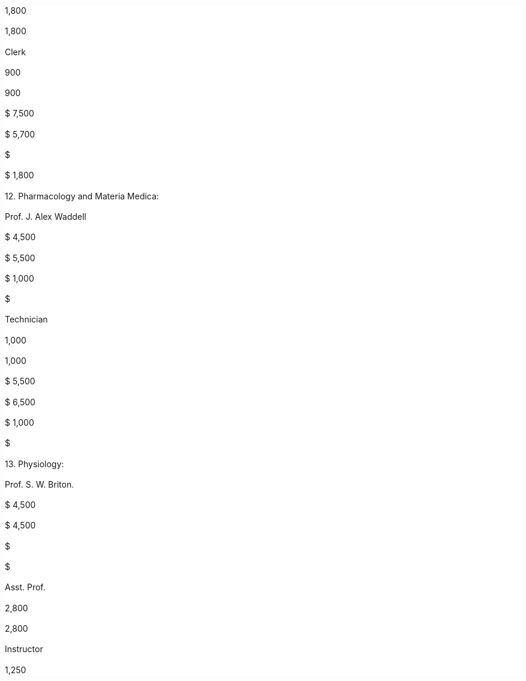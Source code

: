 1,800

1,800

Clerk

900

900

$ 7,500

$ 5,700

$

$ 1,800

12\. Pharmacology and Materia Medica:

Prof. J. Alex Waddell

$ 4,500

$ 5,500

$ 1,000

$

Technician

1,000

1,000

$ 5,500

$ 6,500

$ 1,000

$

13\. Physiology:

Prof. S. W. Briton.

$ 4,500

$ 4,500

$

$

Asst. Prof.

2,800

2,800

Instructor

1,250
